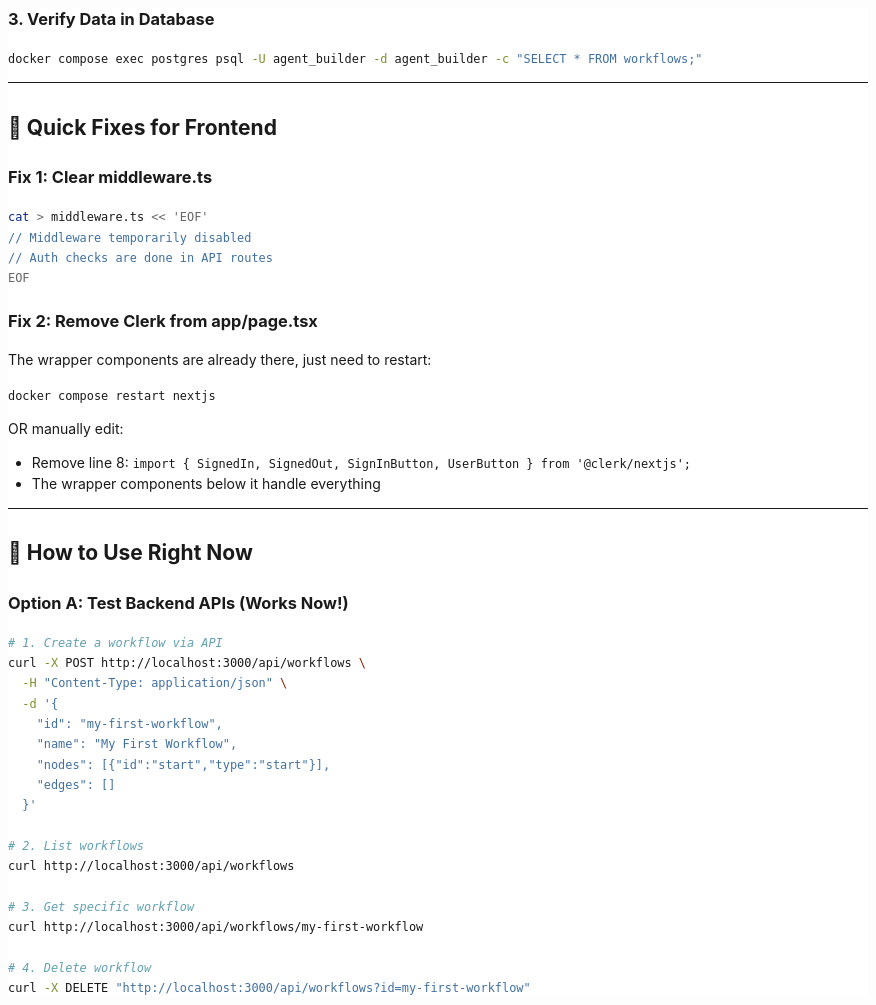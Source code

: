 ### 3. Verify Data in Database
```bash
docker compose exec postgres psql -U agent_builder -d agent_builder -c "SELECT * FROM workflows;"
```

---

## 🔧 Quick Fixes for Frontend

### Fix 1: Clear middleware.ts
```bash
cat > middleware.ts << 'EOF'
// Middleware temporarily disabled
// Auth checks are done in API routes
EOF
```

### Fix 2: Remove Clerk from app/page.tsx
The wrapper components are already there, just need to restart:
```bash
docker compose restart nextjs
```

OR manually edit:
- Remove line 8: `import { SignedIn, SignedOut, SignInButton, UserButton } from '@clerk/nextjs';`
- The wrapper components below it handle everything

---

## 🚀 How to Use Right Now

### Option A: Test Backend APIs (Works Now!)

```bash
# 1. Create a workflow via API
curl -X POST http://localhost:3000/api/workflows \
  -H "Content-Type: application/json" \
  -d '{
    "id": "my-first-workflow",
    "name": "My First Workflow",
    "nodes": [{"id":"start","type":"start"}],
    "edges": []
  }'

# 2. List workflows
curl http://localhost:3000/api/workflows

# 3. Get specific workflow
curl http://localhost:3000/api/workflows/my-first-workflow

# 4. Delete workflow
curl -X DELETE "http://localhost:3000/api/workflows?id=my-first-workflow"
```
